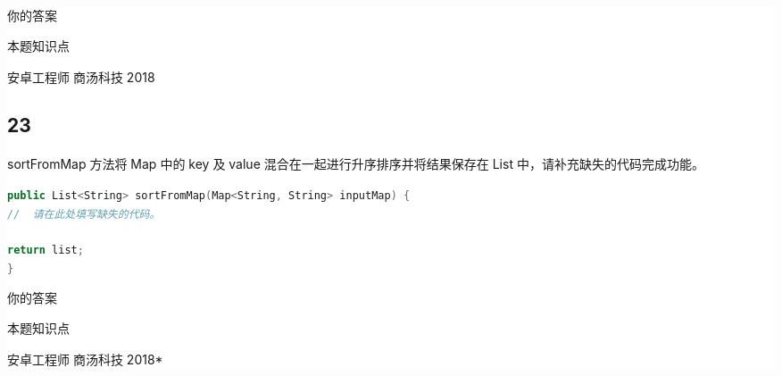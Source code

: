 你的答案

本题知识点

安卓工程师 商汤科技 2018

## 23

sortFromMap 方法将 Map 中的 key 及 value 混合在一起进行升序排序并将结果保存在 List 中，请补充缺失的代码完成功能。

```cpp
public List<String> sortFromMap(Map<String, String> inputMap) {
//  请在此处填写缺失的代码。

return list;
}

```

你的答案

本题知识点

安卓工程师 商汤科技 2018*
